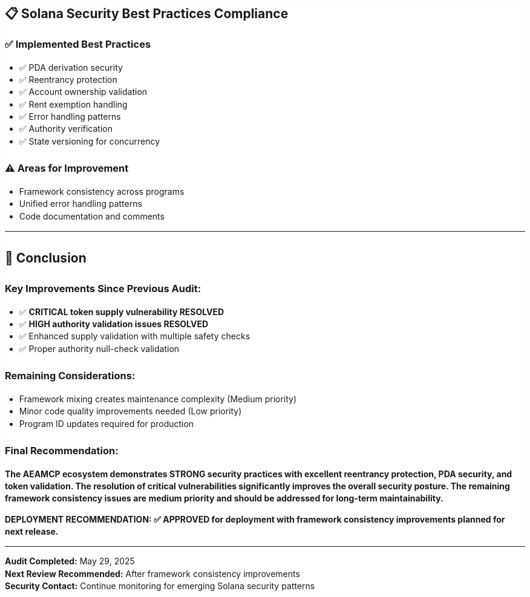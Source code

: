 
## 📋 **Solana Security Best Practices Compliance**

### **✅ Implemented Best Practices**
- ✅ PDA derivation security
- ✅ Reentrancy protection
- ✅ Account ownership validation
- ✅ Rent exemption handling
- ✅ Error handling patterns
- ✅ Authority verification
- ✅ State versioning for concurrency

### **⚠️ Areas for Improvement**
- Framework consistency across programs
- Unified error handling patterns
- Code documentation and comments

---

## 🏁 **Conclusion**

### **Key Improvements Since Previous Audit:**
- ✅ **CRITICAL token supply vulnerability RESOLVED**
- ✅ **HIGH authority validation issues RESOLVED**
- ✅ Enhanced supply validation with multiple safety checks
- ✅ Proper authority null-check validation

### **Remaining Considerations:**
- Framework mixing creates maintenance complexity (Medium priority)
- Minor code quality improvements needed (Low priority)
- Program ID updates required for production

### **Final Recommendation:**
**The AEAMCP ecosystem demonstrates STRONG security practices with excellent reentrancy protection, PDA security, and token validation. The resolution of critical vulnerabilities significantly improves the overall security posture. The remaining framework consistency issues are medium priority and should be addressed for long-term maintainability.**

**DEPLOYMENT RECOMMENDATION: ✅ APPROVED for deployment with framework consistency improvements planned for next release.**

---

**Audit Completed:** May 29, 2025  
**Next Review Recommended:** After framework consistency improvements  
**Security Contact:** Continue monitoring for emerging Solana security patterns